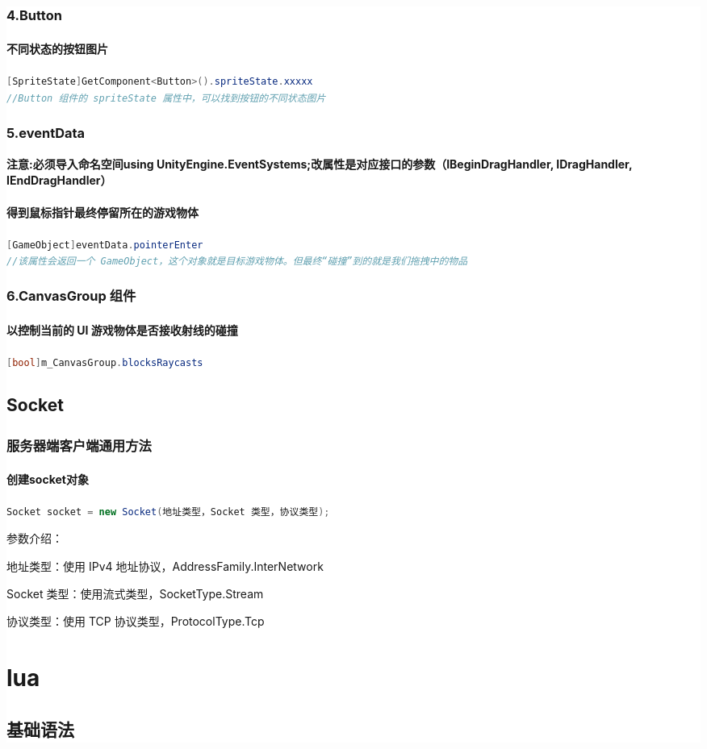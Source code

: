 

### 4.Button

#### 不同状态的按钮图片

```csharp
[SpriteState]GetComponent<Button>().spriteState.xxxxx
//Button 组件的 spriteState 属性中，可以找到按钮的不同状态图片
```

### 5.eventData

**注意:必须导入命名空间using UnityEngine.EventSystems;改属性是对应接口的参数（IBeginDragHandler, IDragHandler, IEndDragHandler）**

#### 得到鼠标指针最终停留所在的游戏物体

```csharp
[GameObject]eventData.pointerEnter
//该属性会返回一个 GameObject，这个对象就是目标游戏物体。但最终“碰撞”到的就是我们拖拽中的物品
```

### 6.CanvasGroup 组件

#### 以控制当前的 UI 游戏物体是否接收射线的碰撞

```csharp
[bool]m_CanvasGroup.blocksRaycasts
```



## Socket

### 服务器端客户端通用方法

#### 创建socket对象

```csharp
Socket socket = new Socket(地址类型，Socket 类型，协议类型);
```

参数介绍：

地址类型：使用 IPv4 地址协议，AddressFamily.InterNetwork

Socket 类型：使用流式类型，SocketType.Stream

协议类型：使用 TCP 协议类型，ProtocolType.Tcp



# lua

## 基础语法
